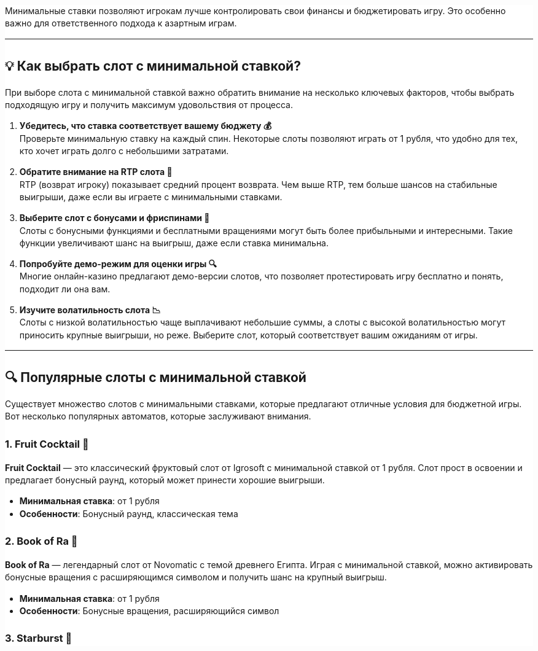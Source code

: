 Минимальные ставки позволяют игрокам лучше контролировать свои финансы и бюджетировать игру. Это особенно важно для ответственного подхода к азартным играм.

---

## 💡 Как выбрать слот с минимальной ставкой?

При выборе слота с минимальной ставкой важно обратить внимание на несколько ключевых факторов, чтобы выбрать подходящую игру и получить максимум удовольствия от процесса.

1. **Убедитесь, что ставка соответствует вашему бюджету 💰**  
   Проверьте минимальную ставку на каждый спин. Некоторые слоты позволяют играть от 1 рубля, что удобно для тех, кто хочет играть долго с небольшими затратами.

2. **Обратите внимание на RTP слота 🎲**  
   RTP (возврат игроку) показывает средний процент возврата. Чем выше RTP, тем больше шансов на стабильные выигрыши, даже если вы играете с минимальными ставками.

3. **Выберите слот с бонусами и фриспинами 🎁**  
   Слоты с бонусными функциями и бесплатными вращениями могут быть более прибыльными и интересными. Такие функции увеличивают шанс на выигрыш, даже если ставка минимальна.

4. **Попробуйте демо-режим для оценки игры 🔍**  
   Многие онлайн-казино предлагают демо-версии слотов, что позволяет протестировать игру бесплатно и понять, подходит ли она вам.

5. **Изучите волатильность слота 📉**  
   Слоты с низкой волатильностью чаще выплачивают небольшие суммы, а слоты с высокой волатильностью могут приносить крупные выигрыши, но реже. Выберите слот, который соответствует вашим ожиданиям от игры.

---

## 🔍 Популярные слоты с минимальной ставкой

Существует множество слотов с минимальными ставками, которые предлагают отличные условия для бюджетной игры. Вот несколько популярных автоматов, которые заслуживают внимания.

### 1. **Fruit Cocktail 🍓**

**Fruit Cocktail** — это классический фруктовый слот от Igrosoft с минимальной ставкой от 1 рубля. Слот прост в освоении и предлагает бонусный раунд, который может принести хорошие выигрыши.

- **Минимальная ставка**: от 1 рубля
- **Особенности**: Бонусный раунд, классическая тема

### 2. **Book of Ra 📖**

**Book of Ra** — легендарный слот от Novomatic с темой древнего Египта. Играя с минимальной ставкой, можно активировать бонусные вращения с расширяющимся символом и получить шанс на крупный выигрыш.

- **Минимальная ставка**: от 1 рубля
- **Особенности**: Бонусные вращения, расширяющийся символ

### 3. **Starburst 🌟**

